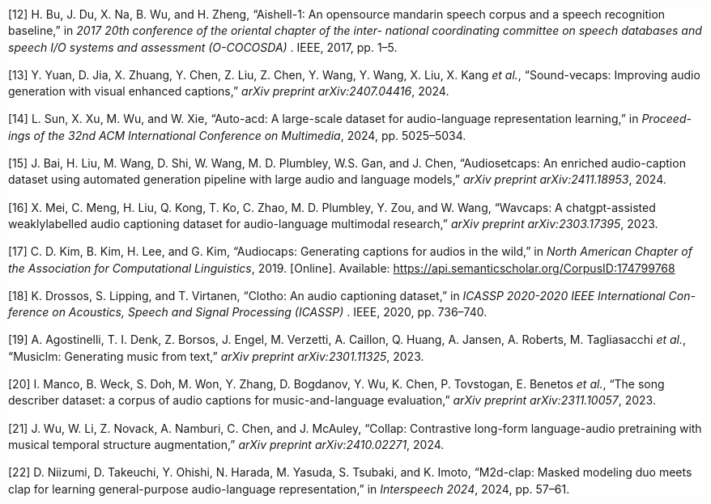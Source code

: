 [12] H. Bu, J. Du, X. Na, B. Wu, and H. Zheng, “Aishell-1: An opensource mandarin speech corpus and a speech recognition baseline,” in _2017 20th conference of the oriental chapter of the inter-_
_national coordinating committee on speech databases and speech_
_I/O systems and assessment (O-COCOSDA)_ . IEEE, 2017, pp.
1–5.

[13] Y. Yuan, D. Jia, X. Zhuang, Y. Chen, Z. Liu, Z. Chen, Y. Wang,
Y. Wang, X. Liu, X. Kang _et al._, “Sound-vecaps: Improving
audio generation with visual enhanced captions,” _arXiv preprint_
_arXiv:2407.04416_, 2024.

[14] L. Sun, X. Xu, M. Wu, and W. Xie, “Auto-acd: A large-scale
dataset for audio-language representation learning,” in _Proceed-_
_ings of the 32nd ACM International Conference on Multimedia_,
2024, pp. 5025–5034.

[15] J. Bai, H. Liu, M. Wang, D. Shi, W. Wang, M. D. Plumbley, W.S. Gan, and J. Chen, “Audiosetcaps: An enriched audio-caption
dataset using automated generation pipeline with large audio and
language models,” _arXiv preprint arXiv:2411.18953_, 2024.

[16] X. Mei, C. Meng, H. Liu, Q. Kong, T. Ko, C. Zhao, M. D. Plumbley, Y. Zou, and W. Wang, “Wavcaps: A chatgpt-assisted weaklylabelled audio captioning dataset for audio-language multimodal
research,” _arXiv preprint arXiv:2303.17395_, 2023.



[17] C. D. Kim, B. Kim, H. Lee, and G. Kim, “Audiocaps: Generating
captions for audios in the wild,” in _North American Chapter of_
_the Association for Computational Linguistics_, 2019. [Online].
Available: https://api.semanticscholar.org/CorpusID:174799768

[18] K. Drossos, S. Lipping, and T. Virtanen, “Clotho: An audio captioning dataset,” in _ICASSP 2020-2020 IEEE International Con-_
_ference on Acoustics, Speech and Signal Processing (ICASSP)_ .
IEEE, 2020, pp. 736–740.

[19] A. Agostinelli, T. I. Denk, Z. Borsos, J. Engel, M. Verzetti,
A. Caillon, Q. Huang, A. Jansen, A. Roberts, M. Tagliasacchi
_et al._, “Musiclm: Generating music from text,” _arXiv preprint_
_arXiv:2301.11325_, 2023.

[20] I. Manco, B. Weck, S. Doh, M. Won, Y. Zhang, D. Bogdanov,
Y. Wu, K. Chen, P. Tovstogan, E. Benetos _et al._, “The song describer dataset: a corpus of audio captions for music-and-language
evaluation,” _arXiv preprint arXiv:2311.10057_, 2023.

[21] J. Wu, W. Li, Z. Novack, A. Namburi, C. Chen, and
J. McAuley, “Collap: Contrastive long-form language-audio pretraining with musical temporal structure augmentation,” _arXiv_
_preprint arXiv:2410.02271_, 2024.

[22] D. Niizumi, D. Takeuchi, Y. Ohishi, N. Harada, M. Yasuda,
S. Tsubaki, and K. Imoto, “M2d-clap: Masked modeling duo
meets clap for learning general-purpose audio-language representation,” in _Interspeech 2024_, 2024, pp. 57–61.
